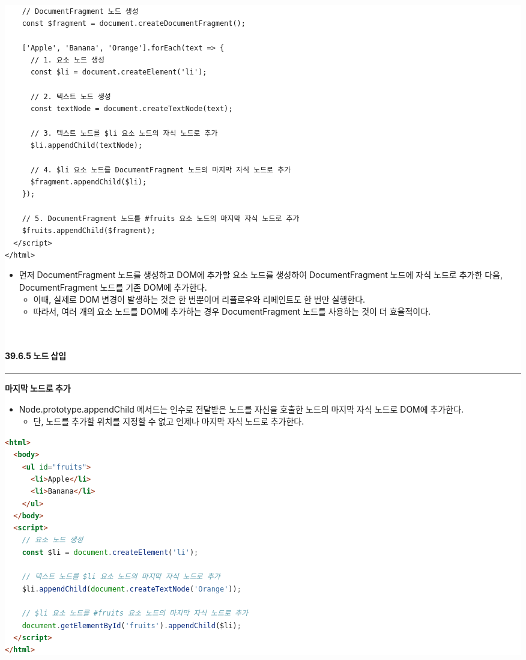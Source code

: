   ```
      // DocumentFragment 노드 생성
      const $fragment = document.createDocumentFragment();
  
      ['Apple', 'Banana', 'Orange'].forEach(text => {
        // 1. 요소 노드 생성
        const $li = document.createElement('li');
  
        // 2. 텍스트 노드 생성
        const textNode = document.createTextNode(text);
  
        // 3. 텍스트 노드를 $li 요소 노드의 자식 노드로 추가
        $li.appendChild(textNode);
  
        // 4. $li 요소 노드를 DocumentFragment 노드의 마지막 자식 노드로 추가
        $fragment.appendChild($li);
      });
  
      // 5. DocumentFragment 노드를 #fruits 요소 노드의 마지막 자식 노드로 추가
      $fruits.appendChild($fragment);
    </script>
  </html>
  ```

- 먼저 DocumentFragment 노드를 생성하고 DOM에 추가할 요소 노드를 생성하여 DocumentFragment 노드에 자식 노드로 추가한 다음, DocumentFragment 노드를 기존 DOM에 추가한다.
  - 이때, 실제로 DOM 변경이 발생하는 것은 한 번뿐이며 리플로우와 리페인트도 한 번만 실행한다.
  - 따라서, 여러 개의 요소 노드를 DOM에 추가하는 경우 DocumentFragment 노드를 사용하는 것이 더 효율적이다.

<br>

#### 39.6.5 노드 삽입

---

**마지막 노드로 추가**

- Node.prototype.appendChild 메서드는 인수로 전달받은 노드를 자신을 호출한 노드의 마지막 자식 노드로 DOM에 추가한다.
  - 단, 노드를 추가할 위치를 지정할 수 없고 언제나 마지막 자식 노드로 추가한다.

```html
<html>
  <body>
    <ul id="fruits">
      <li>Apple</li>
      <li>Banana</li>
    </ul>
  </body>
  <script>
    // 요소 노드 생성
    const $li = document.createElement('li');

    // 텍스트 노드를 $li 요소 노드의 마지막 자식 노드로 추가
    $li.appendChild(document.createTextNode('Orange'));

    // $li 요소 노드를 #fruits 요소 노드의 마지막 자식 노드로 추가
    document.getElementById('fruits').appendChild($li);
  </script>
</html>
```
